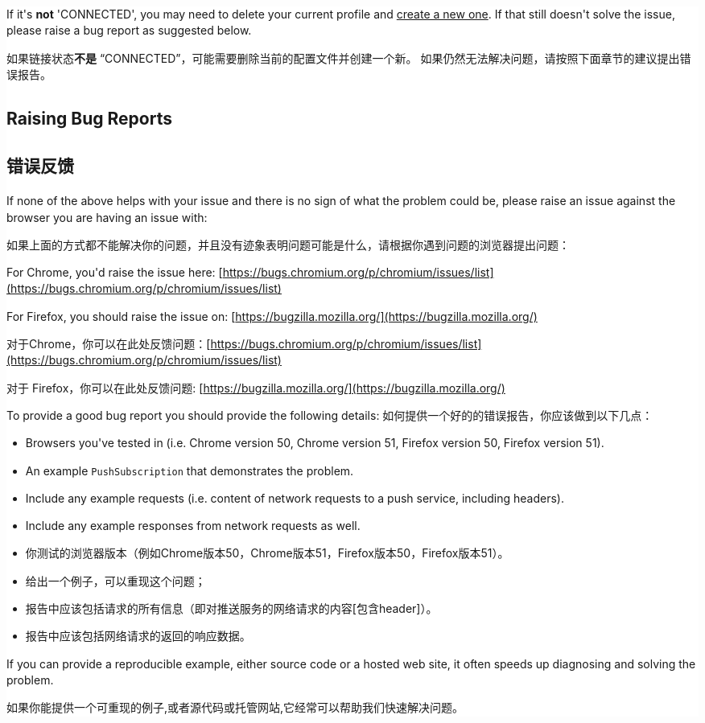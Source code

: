 If it's **not** 'CONNECTED', you may need to delete your current profile and
[create a new one](https://support.google.com/chrome/answer/2364824). If that
still doesn't solve the issue, please raise a bug report as suggested below.

如果链接状态**不是** “CONNECTED”，可能需要删除当前的配置文件并创建一个新。 如果仍然无法解决问题，请按照下面章节的建议提出错误报告。

## Raising Bug Reports

## 错误反馈

If none of the above helps with your issue and there is no sign of what the
problem could be, please raise an issue against the browser you are having an
issue with:

如果上面的方式都不能解决你的问题，并且没有迹象表明问题可能是什么，请根据你遇到问题的浏览器提出问题：

For Chrome, you'd raise the issue here:
[https://bugs.chromium.org/p/chromium/issues/list](https://bugs.chromium.org/p/chromium/issues/list)  

For Firefox, you should raise the issue on:
[https://bugzilla.mozilla.org/](https://bugzilla.mozilla.org/)

对于Chrome，你可以在此处反馈问题：[https://bugs.chromium.org/p/chromium/issues/list](https://bugs.chromium.org/p/chromium/issues/list)  

对于 Firefox，你可以在此处反馈问题: [https://bugzilla.mozilla.org/](https://bugzilla.mozilla.org/)

To provide a good bug report you should provide the following details:
如何提供一个好的的错误报告，你应该做到以下几点：

* Browsers you've tested in (i.e. Chrome version 50, Chrome version 51, Firefox
  version 50, Firefox version 51).
* An example `PushSubscription` that demonstrates the problem.
* Include any example requests (i.e. content of network requests to a push
  service, including headers).
* Include any example responses from network requests as well.

* 你测试的浏览器版本（例如Chrome版本50，Chrome版本51，Firefox版本50，Firefox版本51）。
* 给出一个例子，可以重现这个问题；
* 报告中应该包括请求的所有信息（即对推送服务的网络请求的内容[包含header]）。
* 报告中应该包括网络请求的返回的响应数据。

If you can provide a reproducible example, either source code or a hosted web
site, it often speeds up diagnosing and solving the problem.

如果你能提供一个可重现的例子,或者源代码或托管网站,它经常可以帮助我们快速解决问题。

